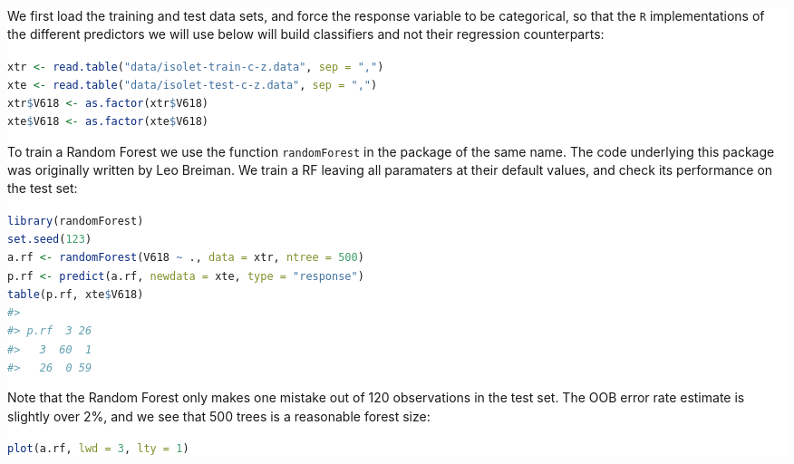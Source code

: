 We first load the training and test data sets, and force the response
variable to be categorical, so that the `R` implementations of the
different predictors we will use below will build
classifiers and not their regression counterparts:

```r
xtr <- read.table("data/isolet-train-c-z.data", sep = ",")
xte <- read.table("data/isolet-test-c-z.data", sep = ",")
xtr$V618 <- as.factor(xtr$V618)
xte$V618 <- as.factor(xte$V618)
```

To train a Random Forest we use the function `randomForest` in the
package of the same name. The code underlying this package was originally
written by Leo Breiman. We train a RF leaving all
paramaters at their default values, and check
its performance on the test set:

```r
library(randomForest)
set.seed(123)
a.rf <- randomForest(V618 ~ ., data = xtr, ntree = 500)
p.rf <- predict(a.rf, newdata = xte, type = "response")
table(p.rf, xte$V618)
#>     
#> p.rf  3 26
#>   3  60  1
#>   26  0 59
```
Note that the Random Forest only makes one mistake out of 120 observations
in the test set. The OOB error rate estimate is slightly over 2%,
and we see that 500 trees is a reasonable forest size:


```r
plot(a.rf, lwd = 3, lty = 1)
```
